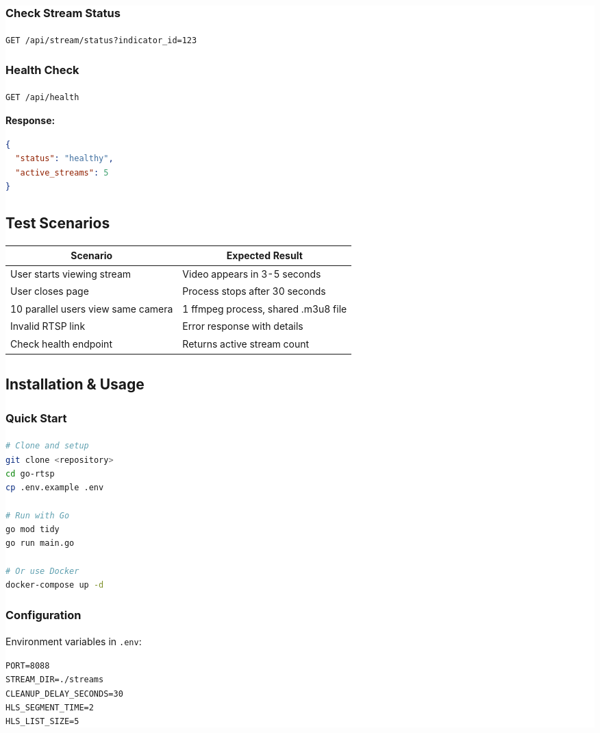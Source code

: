 ### Check Stream Status
```http
GET /api/stream/status?indicator_id=123
```

### Health Check
```http
GET /api/health
```
**Response:**
```json
{
  "status": "healthy",
  "active_streams": 5
}
```

## Test Scenarios

| Scenario | Expected Result |
|----------|----------------|
| User starts viewing stream | Video appears in 3-5 seconds |
| User closes page | Process stops after 30 seconds |
| 10 parallel users view same camera | 1 ffmpeg process, shared .m3u8 file |
| Invalid RTSP link | Error response with details |
| Check health endpoint | Returns active stream count |

## Installation & Usage

### Quick Start
```bash
# Clone and setup
git clone <repository>
cd go-rtsp
cp .env.example .env

# Run with Go
go mod tidy
go run main.go

# Or use Docker
docker-compose up -d
```

### Configuration
Environment variables in `.env`:
```env
PORT=8088
STREAM_DIR=./streams
CLEANUP_DELAY_SECONDS=30
HLS_SEGMENT_TIME=2
HLS_LIST_SIZE=5
```
